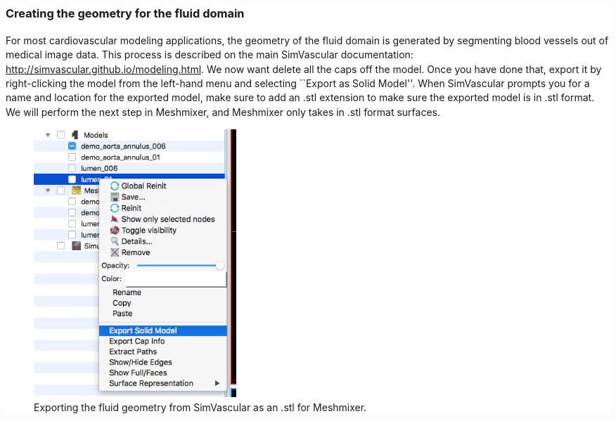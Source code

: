 ### Creating the geometry for the fluid domain

For most cardiovascular modeling applications, the geometry of the fluid domain is generated by segmenting blood vessels out of medical image data. This process is described on the main SimVascular documentation: http://simvascular.github.io/modeling.html. We now want delete all the caps off the model. Once you have done that, export it by right-clicking the model from the left-hand menu and selecting ``Export as Solid Model''. When SimVascular prompts you for a name and location for the exported model, make sure to add an .stl extension to make sure the exported model is in .stl format. We will perform the next step in Meshmixer, and Meshmixer only takes in .stl format surfaces.

<figure>
  <img class="svImg svImgMd" src="/documentation/svfsi/fsi/imgs/SV_Export_as_stl1.png" style="width:100%;height:auto;max-width: 30vw;">
  <figcaption class="svCaption" >Exporting the fluid geometry from SimVascular as an .stl for Meshmixer.</figcaption>
</figure>
